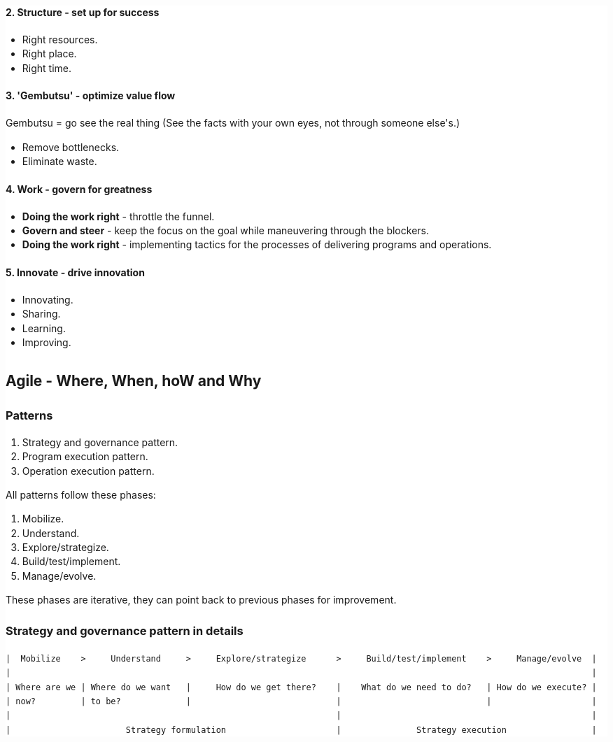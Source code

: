 #### 2. Structure - set up for success

- Right resources.
- Right place.
- Right time.

#### 3. 'Gembutsu' - optimize value flow

Gembutsu = go see the real thing
(See the facts with your own eyes, not through someone else's.)

- Remove bottlenecks.
- Eliminate waste.

#### 4. Work - govern for greatness

- **Doing the work right** - throttle the funnel.
- **Govern and steer** - keep the focus on the goal while maneuvering through
  the blockers.
- **Doing the work right** - implementing tactics for the processes of
  delivering programs and operations.

#### 5. Innovate - drive innovation

- Innovating.
- Sharing.
- Learning.
- Improving.

## Agile - Where, When, hoW and Why

### Patterns

1. Strategy and governance pattern.
2. Program execution pattern.
3. Operation execution pattern.

All patterns follow these phases:

1. Mobilize.
2. Understand.
3. Explore/strategize.
4. Build/test/implement.
5. Manage/evolve.

These phases are iterative, they can point back to previous phases for
improvement.

### Strategy and governance pattern in details
```
|  Mobilize    >     Understand     >     Explore/strategize      >     Build/test/implement    >     Manage/evolve  |
|                                                                                                                    |
| Where are we | Where do we want   |     How do we get there?    |    What do we need to do?   | How do we execute? |
| now?         | to be?             |                             |                             |                    |
|                                                                 |                                                  |
|                       Strategy formulation                      |               Strategy execution                 |
```
